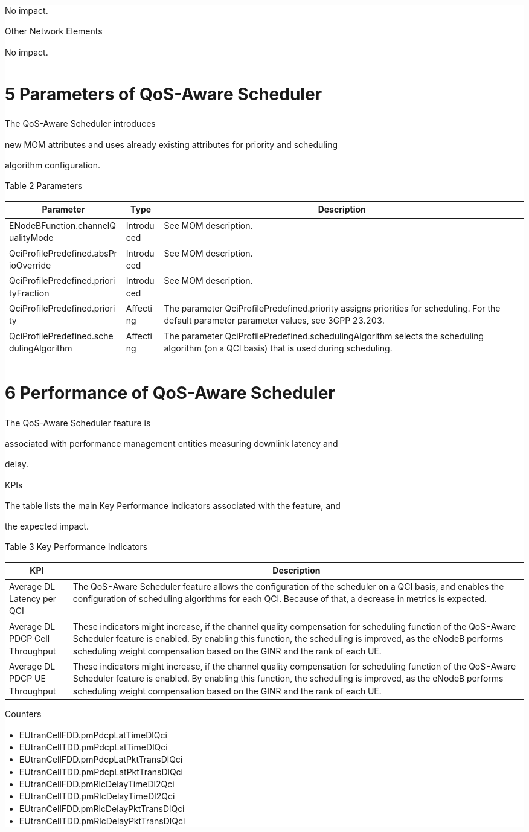 No impact.

Other Network Elements

No impact.

# 5 Parameters of QoS-Aware Scheduler

The QoS-Aware Scheduler introduces

new MOM attributes and uses already existing attributes for priority and scheduling

algorithm configuration.

Table 2   Parameters

| Parameter                                | Type       | Description                                                                                                                                                                                                                                  |
|------------------------------------------|------------|----------------------------------------------------------------------------------------------------------------------------------------------------------------------------------------------------------------------------------------------|
| ENodeBFunction.channelQualityMode        | Introduced | See MOM description.                                                                                                                                                                                                                         |
| QciProfilePredefined.absPrioOverride     | Introduced | See MOM description.                                                                                                                                                                                                                         |
| QciProfilePredefined.priorityFraction    | Introduced | See MOM description.                                                                                                                                                                                                                         |
| QciProfilePredefined.priority            | Affecting  | The parameter QciProfilePredefined.priority                                 assigns priorities for scheduling. For the default parameter                                 parameter values, see 3GPP 23.203.                                  |
| QciProfilePredefined.schedulingAlgorithm | Affecting  | The parameter                                     QciProfilePredefined.schedulingAlgorithm                                 selects the scheduling algorithm (on a QCI basis) that is used                                 during scheduling. |

# 6 Performance of QoS-Aware Scheduler

The QoS-Aware Scheduler feature is

associated with performance management entities measuring downlink latency and

delay.

KPIs

The table lists the main Key Performance Indicators associated with the feature, and

the expected impact.

Table 3   Key Performance Indicators

| KPI                             | Description                                                                                                                                                                                                                                                                                                                                                                                                                                         |
|---------------------------------|-----------------------------------------------------------------------------------------------------------------------------------------------------------------------------------------------------------------------------------------------------------------------------------------------------------------------------------------------------------------------------------------------------------------------------------------------------|
| Average DL Latency per QCI      | The QoS-Aware Scheduler feature allows the configuration of the                                     scheduler on a QCI basis, and enables the configuration of                                     scheduling algorithms for each QCI. Because of that, a decrease                                     in metrics is expected.                                                                                                                      |
| Average DL PDCP Cell Throughput | These indicators might increase, if the channel quality                                     compensation for scheduling function of the QoS-Aware Scheduler                                     feature is enabled. By enabling this function, the scheduling is                                     improved, as the eNodeB performs scheduling weight compensation                                     based on the GINR and the rank of each UE. |
| Average DL PDCP UE Throughput   | These indicators might increase, if the channel quality                                     compensation for scheduling function of the QoS-Aware Scheduler                                     feature is enabled. By enabling this function, the scheduling is                                     improved, as the eNodeB performs scheduling weight compensation                                     based on the GINR and the rank of each UE. |

Counters

- EUtranCellFDD.pmPdcpLatTimeDlQci
- EUtranCellTDD.pmPdcpLatTimeDlQci
- EUtranCellFDD.pmPdcpLatPktTransDlQci
- EUtranCellTDD.pmPdcpLatPktTransDlQci
- EUtranCellFDD.pmRlcDelayTimeDl2Qci
- EUtranCellTDD.pmRlcDelayTimeDl2Qci
- EUtranCellFDD.pmRlcDelayPktTransDlQci
- EUtranCellTDD.pmRlcDelayPktTransDlQci
